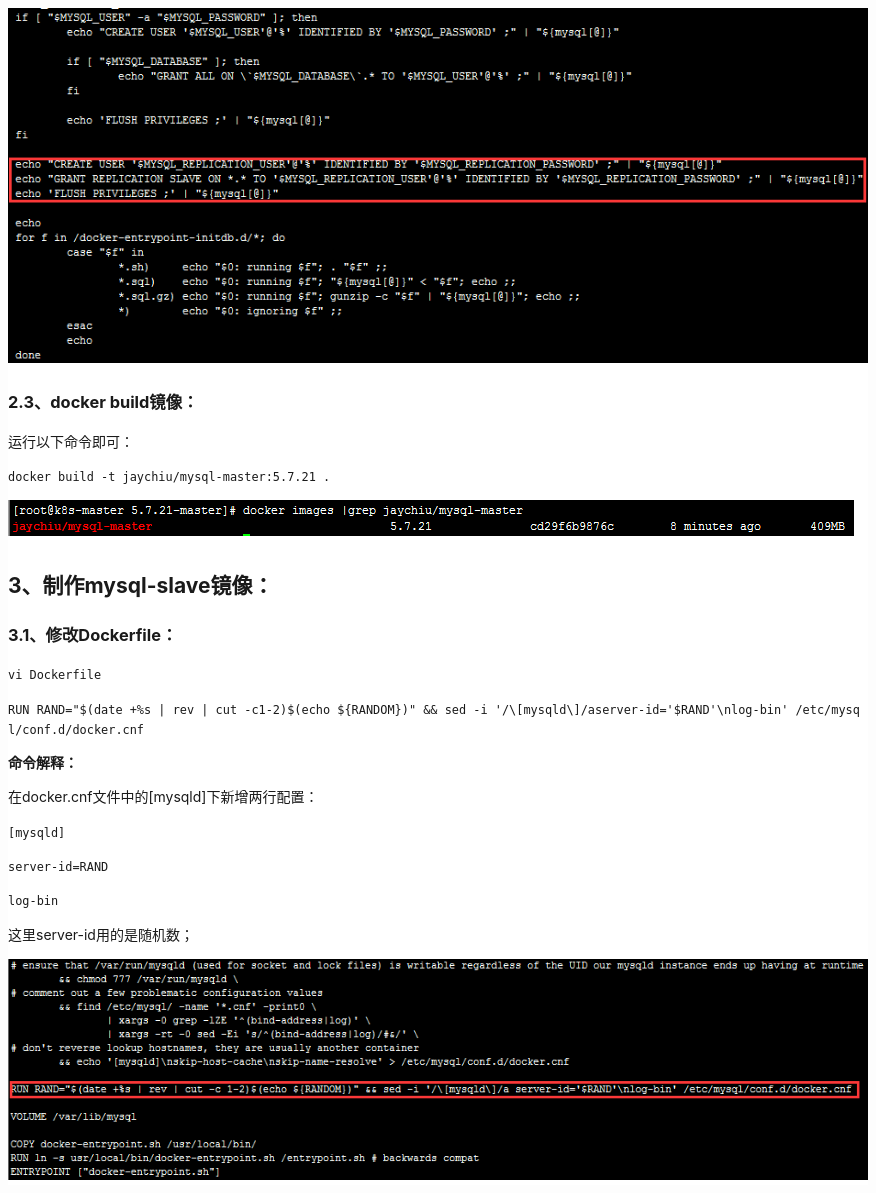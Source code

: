 ![img](../images/mysql-3.png)

### 2.3、docker build镜像：

运行以下命令即可：

`docker build -t jaychiu/mysql-master:5.7.21 .`

![img](../images/mysql-4.png)

## 3、制作mysql-slave镜像：

### 3.1、修改Dockerfile：

`vi Dockerfile`

`RUN RAND="$(date +%s | rev | cut -c1-2)$(echo ${RANDOM})" && sed -i '/\[mysqld\]/aserver-id='$RAND'\nlog-bin' /etc/mysql/conf.d/docker.cnf`

**命令解释：**

在docker.cnf文件中的[mysqld]下新增两行配置：

`[mysqld]`

`server-id=RAND`

`log-bin`

这里server-id用的是随机数；

![img](../images/mysql-5.png)
